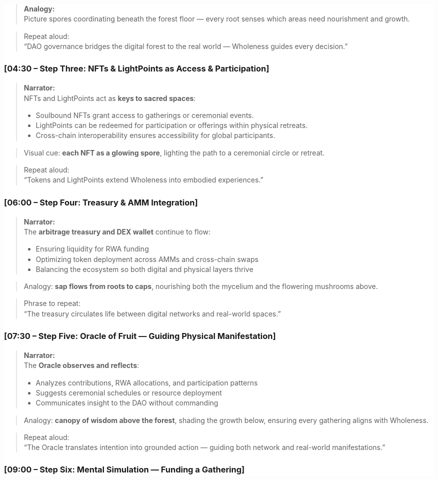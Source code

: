 > **Analogy:**  
> Picture spores coordinating beneath the forest floor — every root senses which areas need nourishment and growth.  

> Repeat aloud:  
> “DAO governance bridges the digital forest to the real world — Wholeness guides every decision.”


### [04:30 – Step Three: NFTs & LightPoints as Access & Participation]

> **Narrator:**  
> NFTs and LightPoints act as **keys to sacred spaces**:  
> - Soulbound NFTs grant access to gatherings or ceremonial events.  
> - LightPoints can be redeemed for participation or offerings within physical retreats.  
> - Cross-chain interoperability ensures accessibility for global participants.  

> Visual cue: **each NFT as a glowing spore**, lighting the path to a ceremonial circle or retreat.  

> Repeat aloud:  
> “Tokens and LightPoints extend Wholeness into embodied experiences.”


### [06:00 – Step Four: Treasury & AMM Integration]

> **Narrator:**  
> The **arbitrage treasury and DEX wallet** continue to flow:  
> - Ensuring liquidity for RWA funding  
> - Optimizing token deployment across AMMs and cross-chain swaps  
> - Balancing the ecosystem so both digital and physical layers thrive  

> Analogy: **sap flows from roots to caps**, nourishing both the mycelium and the flowering mushrooms above.  

> Phrase to repeat:  
> “The treasury circulates life between digital networks and real-world spaces.”


### [07:30 – Step Five: Oracle of Fruit — Guiding Physical Manifestation]

> **Narrator:**  
> The **Oracle observes and reflects**:  
> - Analyzes contributions, RWA allocations, and participation patterns  
> - Suggests ceremonial schedules or resource deployment  
> - Communicates insight to the DAO without commanding  

> Analogy: **canopy of wisdom above the forest**, shading the growth below, ensuring every gathering aligns with Wholeness.  

> Repeat aloud:  
> “The Oracle translates intention into grounded action — guiding both network and real-world manifestations.”


### [09:00 – Step Six: Mental Simulation — Funding a Gathering]
